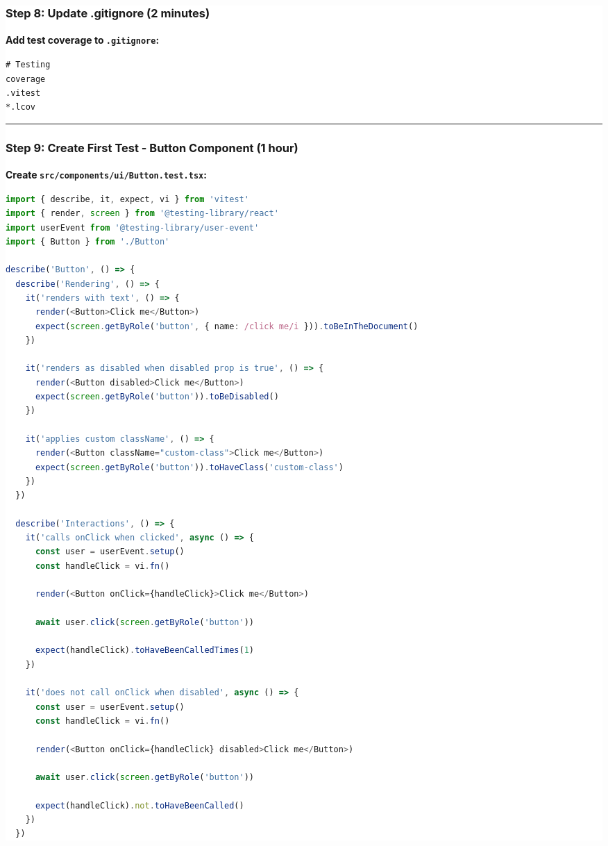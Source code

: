 
### Step 8: Update .gitignore (2 minutes)

**Add test coverage to `.gitignore`:**

```gitignore
# Testing
coverage
.vitest
*.lcov
```

---

### Step 9: Create First Test - Button Component (1 hour)

**Create `src/components/ui/Button.test.tsx`:**

```typescript
import { describe, it, expect, vi } from 'vitest'
import { render, screen } from '@testing-library/react'
import userEvent from '@testing-library/user-event'
import { Button } from './Button'

describe('Button', () => {
  describe('Rendering', () => {
    it('renders with text', () => {
      render(<Button>Click me</Button>)
      expect(screen.getByRole('button', { name: /click me/i })).toBeInTheDocument()
    })

    it('renders as disabled when disabled prop is true', () => {
      render(<Button disabled>Click me</Button>)
      expect(screen.getByRole('button')).toBeDisabled()
    })

    it('applies custom className', () => {
      render(<Button className="custom-class">Click me</Button>)
      expect(screen.getByRole('button')).toHaveClass('custom-class')
    })
  })

  describe('Interactions', () => {
    it('calls onClick when clicked', async () => {
      const user = userEvent.setup()
      const handleClick = vi.fn()
      
      render(<Button onClick={handleClick}>Click me</Button>)
      
      await user.click(screen.getByRole('button'))
      
      expect(handleClick).toHaveBeenCalledTimes(1)
    })

    it('does not call onClick when disabled', async () => {
      const user = userEvent.setup()
      const handleClick = vi.fn()
      
      render(<Button onClick={handleClick} disabled>Click me</Button>)
      
      await user.click(screen.getByRole('button'))
      
      expect(handleClick).not.toHaveBeenCalled()
    })
  })

```